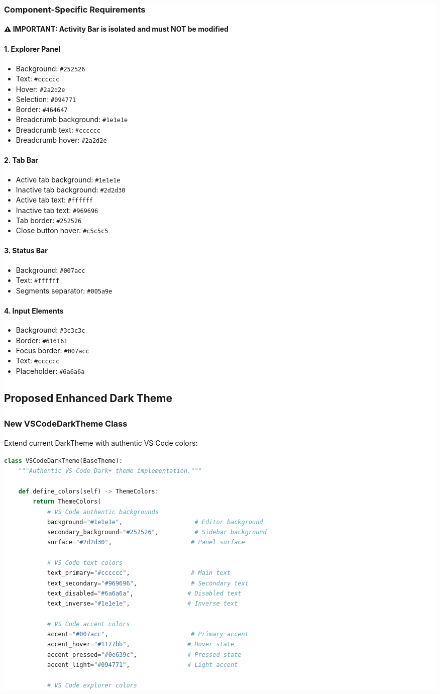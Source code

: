 ### **Component-Specific Requirements**

**⚠️ IMPORTANT: Activity Bar is isolated and must NOT be modified**

#### **1. Explorer Panel**
- Background: `#252526`
- Text: `#cccccc`
- Hover: `#2a2d2e`
- Selection: `#094771`
- Border: `#464647`
- Breadcrumb background: `#1e1e1e`
- Breadcrumb text: `#cccccc`
- Breadcrumb hover: `#2a2d2e`

#### **2. Tab Bar**
- Active tab background: `#1e1e1e`
- Inactive tab background: `#2d2d30`
- Active tab text: `#ffffff`
- Inactive tab text: `#969696`
- Tab border: `#252526`
- Close button hover: `#c5c5c5`

#### **3. Status Bar**
- Background: `#007acc`
- Text: `#ffffff`
- Segments separator: `#005a9e`

#### **4. Input Elements**
- Background: `#3c3c3c`
- Border: `#616161`
- Focus border: `#007acc`
- Text: `#cccccc`
- Placeholder: `#6a6a6a`

## Proposed Enhanced Dark Theme

### **New VSCodeDarkTheme Class**
Extend current DarkTheme with authentic VS Code colors:

```python
class VSCodeDarkTheme(BaseTheme):
    """Authentic VS Code Dark+ theme implementation."""
    
    def define_colors(self) -> ThemeColors:
        return ThemeColors(
            # VS Code authentic backgrounds
            background="#1e1e1e",                    # Editor background
            secondary_background="#252526",          # Sidebar background  
            surface="#2d2d30",                      # Panel surface
            
            # VS Code text colors
            text_primary="#cccccc",                 # Main text
            text_secondary="#969696",               # Secondary text
            text_disabled="#6a6a6a",               # Disabled text
            text_inverse="#1e1e1e",                # Inverse text
            
            # VS Code accent colors
            accent="#007acc",                       # Primary accent
            accent_hover="#1177bb",                # Hover state
            accent_pressed="#0e639c",              # Pressed state
            accent_light="#094771",                # Light accent
            
            # VS Code explorer colors
```